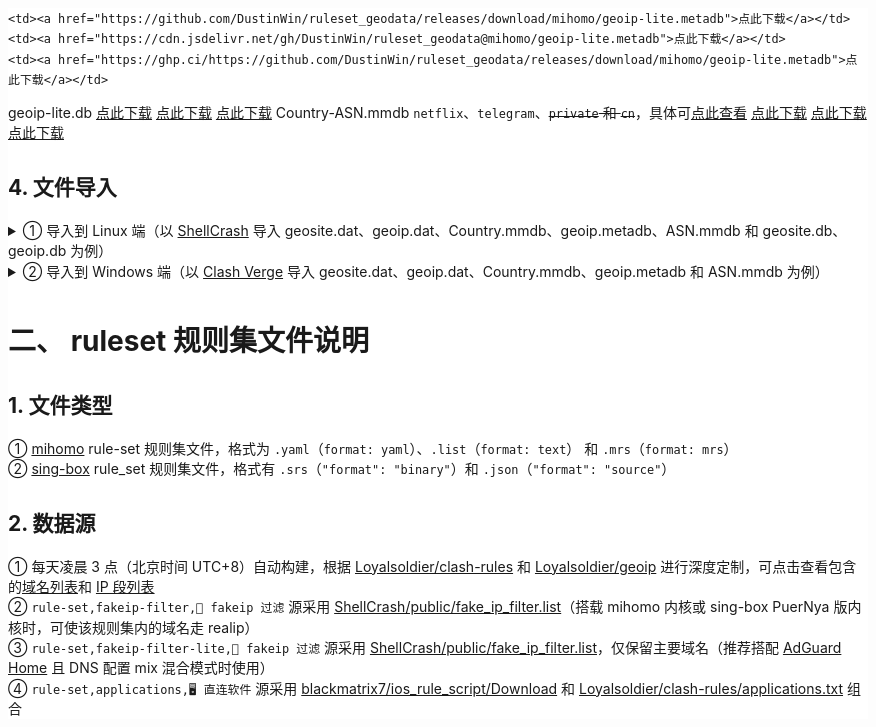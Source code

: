     <td><a href="https://github.com/DustinWin/ruleset_geodata/releases/download/mihomo/geoip-lite.metadb">点此下载</a></td>
    <td><a href="https://cdn.jsdelivr.net/gh/DustinWin/ruleset_geodata@mihomo/geoip-lite.metadb">点此下载</a></td>
    <td><a href="https://ghp.ci/https://github.com/DustinWin/ruleset_geodata/releases/download/mihomo/geoip-lite.metadb">点此下载</a></td>
  </tr>
  <tr>
    <td>geoip-lite.db</td>
    <td><a href="https://github.com/DustinWin/ruleset_geodata/releases/download/sing-box/geoip-lite.db">点此下载</a></td>
    <td><a href="https://cdn.jsdelivr.net/gh/DustinWin/ruleset_geodata@sing-box/geoip-lite.db">点此下载</a></td>
    <td><a href="https://ghp.ci/https://github.com/DustinWin/ruleset_geodata/releases/download/sing-box/geoip-lite.db">点此下载</a></td>
  </tr>
  <tr>
    <td>Country-ASN.mmdb</td>
    <td><code>netflix</code>、<code>telegram</code>、<del><code>private</code> 和 <code>cn</code></del>，具体可<a href="https://github.com/DustinWin/geoip/blob/master/asn.csv">点此查看</a></td>
    <td><a href="https://github.com/DustinWin/ruleset_geodata/releases/download/mihomo/Country-ASN.mmdb">点此下载</a></td>
    <td><a href="https://cdn.jsdelivr.net/gh/DustinWin/ruleset_geodata@mihomo/Country-ASN.mmdb">点此下载</a></td>
    <td><a href="https://ghp.ci/https://github.com/DustinWin/ruleset_geodata/releases/download/mihomo/Country-ASN.mmdb">点此下载</a></td>
  </tr>
</table>

## 4. 文件导入
<details><summary>① 导入到 Linux 端（以 <a href="https://github.com/juewuy/ShellCrash">ShellCrash</a> 导入 geosite.dat、geoip.dat、Country.mmdb、geoip.metadb、ASN.mmdb 和 geosite.db、geoip.db 为例）</summary></details>
<details><summary>② 导入到 Windows 端（以 <a href="https://github.com/clash-verge-rev/clash-verge-rev">Clash Verge</a> 导入 geosite.dat、geoip.dat、Country.mmdb、geoip.metadb 和 ASN.mmdb 为例）</summary></details>

# 二、 ruleset 规则集文件说明
## 1. 文件类型
① [mihomo](https://github.com/MetaCubeX/mihomo) rule-set 规则集文件，格式为 `.yaml`（`format: yaml`）、`.list`（`format: text`） 和 `.mrs`（`format: mrs`）  
② [sing-box](https://github.com/SagerNet/sing-box) rule_set 规则集文件，格式有 `.srs`（`"format": "binary"`）和 `.json`（`"format": "source"`）
## 2. 数据源
① 每天凌晨 3 点（北京时间 UTC+8）自动构建，根据 [Loyalsoldier/clash-rules](https://github.com/Loyalsoldier/clash-rules) 和 [Loyalsoldier/geoip](https://github.com/Loyalsoldier/geoip) 进行深度定制，可点击查看包含的[域名列表](https://github.com/DustinWin/domain-list-custom/tree/domains)和 [IP 段列表](https://github.com/DustinWin/geoip/tree/ips)  
② `rule-set,fakeip-filter,📌 fakeip 过滤` 源采用 [ShellCrash/public/fake_ip_filter.list](https://github.com/juewuy/ShellCrash/blob/dev/public/fake_ip_filter.list)（搭载 mihomo 内核或 sing-box PuerNya 版内核时，可使该规则集内的域名走 realip）  
③ `rule-set,fakeip-filter-lite,📌 fakeip 过滤` 源采用 [ShellCrash/public/fake_ip_filter.list](https://github.com/juewuy/ShellCrash/blob/dev/public/fake_ip_filter.list)，仅保留主要域名（推荐搭配 [AdGuard Home](https://github.com/AdguardTeam/AdGuardHome) 且 DNS 配置 mix 混合模式时使用）  
④ `rule-set,applications,🖥️ 直连软件` 源采用 [blackmatrix7/ios_rule_script/Download](https://github.com/blackmatrix7/ios_rule_script/tree/master/rule/Clash/Download) 和 [Loyalsoldier/clash-rules/applications.txt](https://github.com/Loyalsoldier/clash-rules/blob/release/applications.txt) 组合  
